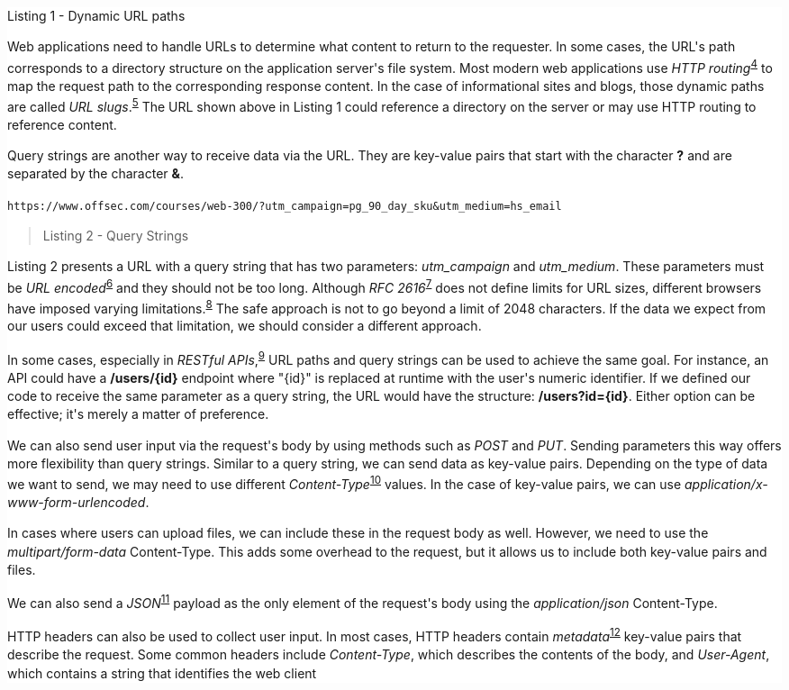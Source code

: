 <p>Listing 1 - Dynamic URL paths</p>
</blockquote>
<p>Web applications need to handle URLs to determine what content to
return to the requester. In some cases, the URL's path corresponds to
a directory structure on the application server's file system. Most
modern web applications use <em>HTTP routing</em><sup class="footnote-ref"><a href="#fn4" id="fnref4">4</a></sup> to map the
request path to the corresponding response content. In the case of
informational sites and blogs, those dynamic paths are called <em>URL
slugs</em>.<sup class="footnote-ref"><a href="#fn5" id="fnref5">5</a></sup> The URL shown above in Listing
1 could reference a directory on the server or
may use HTTP routing to reference content.</p>
<p>Query strings are another way to receive data via the URL. They are
key-value pairs that start with the character <strong>?</strong> and are separated
by the character <strong>&amp;</strong>.</p>
<pre id="fence-code-28" class="fence-code"><code>https://www.offsec.com/courses/web-300/<span class="code-block-p">?utm_campaign=pg_90_day_sku&amp;utm_medium=hs_email</span>
</code></pre>
<blockquote>
<p>Listing 2 - Query Strings</p>
</blockquote>
<p>Listing 2 presents a URL with a query string that
has two parameters: <em>utm_campaign</em> and <em>utm_medium</em>. These parameters
must be <em>URL encoded</em><sup class="footnote-ref"><a href="#fn6" id="fnref6">6</a></sup> and they should
not be too long. Although <em>RFC 2616</em><sup class="footnote-ref"><a href="#fn7" id="fnref7">7</a></sup> does not define
limits for URL sizes, different browsers have imposed varying
limitations.<sup class="footnote-ref"><a href="#fn8" id="fnref8">8</a></sup> The safe approach is not
to go beyond a limit of 2048 characters. If the data we expect from
our users could exceed that limitation, we should consider a different
approach.</p>
<p>In some cases, especially in <em>RESTful APIs</em>,<sup class="footnote-ref"><a href="#fn9" id="fnref9">9</a></sup> URL paths
and query strings can be used to achieve the same goal. For instance,
an API could have a <strong>/users/{id}</strong>  endpoint where "{id}" is replaced
at runtime with the user's numeric identifier. If we defined our code
to receive the same parameter as a query string, the URL would have
the structure: <strong>/users?id={id}</strong>. Either option can be effective;
it's merely a matter of preference.</p>
<p>We can also send user input via the request's body by using methods
such as <em>POST</em> and <em>PUT</em>. Sending parameters this way offers more
flexibility than query strings. Similar to a query string, we can
send data as key-value pairs. Depending on the type of data we want
to send, we may need to use different
<em>Content-Type</em><sup class="footnote-ref"><a href="#fn10" id="fnref10">10</a></sup> values. In the case of
key-value pairs, we can use <em>application/x-www-form-urlencoded</em>.</p>
<p>In cases where users can upload files, we can include these in the
request body as well. However, we need to use the
<em>multipart/form-data</em> Content-Type. This adds some overhead to the
request, but it allows us to include both key-value pairs and files.</p>
<p>We can also send a <em>JSON</em><sup class="footnote-ref"><a href="#fn11" id="fnref11">11</a></sup> payload as the only
element of the request's body using the <em>application/json</em>
Content-Type.</p>
<p>HTTP headers can also be used to collect user input. In most cases,
HTTP headers contain <em>metadata</em><sup class="footnote-ref"><a href="#fn12" id="fnref12">12</a></sup> key-value
pairs that describe the request. Some common headers include
<em>Content-Type</em>, which describes the contents of the body, and
<em>User-Agent</em>, which contains a string that identifies the web client